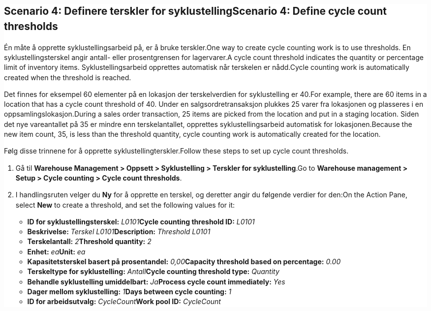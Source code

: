 ## <a name="scenario-4-define-cycle-count-thresholds"></a><span data-ttu-id="dc5a6-322">Scenario 4: Definere terskler for syklustelling</span><span class="sxs-lookup"><span data-stu-id="dc5a6-322">Scenario 4: Define cycle count thresholds</span></span>

<span data-ttu-id="dc5a6-323">Én måte å opprette syklustellingsarbeid på, er å bruke terskler.</span><span class="sxs-lookup"><span data-stu-id="dc5a6-323">One way to create cycle counting work is to use thresholds.</span></span> <span data-ttu-id="dc5a6-324">En syklustellingsterskel angir antall- eller prosentgrensen for lagervarer.</span><span class="sxs-lookup"><span data-stu-id="dc5a6-324">A cycle count threshold indicates the quantity or percentage limit of inventory items.</span></span> <span data-ttu-id="dc5a6-325">Syklustellingsarbeid opprettes automatisk når terskelen er nådd.</span><span class="sxs-lookup"><span data-stu-id="dc5a6-325">Cycle counting work is automatically created when the threshold is reached.</span></span>

<span data-ttu-id="dc5a6-326">Det finnes for eksempel 60 elementer på en lokasjon der terskelverdien for syklustelling er 40.</span><span class="sxs-lookup"><span data-stu-id="dc5a6-326">For example, there are 60 items in a location that has a cycle count threshold of 40.</span></span> <span data-ttu-id="dc5a6-327">Under en salgsordretransaksjon plukkes 25 varer fra lokasjonen og plasseres i en oppsamlingslokasjon.</span><span class="sxs-lookup"><span data-stu-id="dc5a6-327">During a sales order transaction, 25 items are picked from the location and put in a staging location.</span></span> <span data-ttu-id="dc5a6-328">Siden det nye vareantallet på 35 er mindre enn terskelantallet, opprettes syklustellingsarbeid automatisk for lokasjonen.</span><span class="sxs-lookup"><span data-stu-id="dc5a6-328">Because the new item count, 35, is less than the threshold quantity, cycle counting work is automatically created for the location.</span></span>

<span data-ttu-id="dc5a6-329">Følg disse trinnene for å opprette syklustellingterskler.</span><span class="sxs-lookup"><span data-stu-id="dc5a6-329">Follow these steps to set up cycle count thresholds.</span></span>

1. <span data-ttu-id="dc5a6-330">Gå til **Warehouse Management \> Oppsett \> Syklustelling \> Terskler for syklustelling**.</span><span class="sxs-lookup"><span data-stu-id="dc5a6-330">Go to **Warehouse management \> Setup \> Cycle counting \> Cycle count thresholds**.</span></span>
1. <span data-ttu-id="dc5a6-331">I handlingsruten velger du **Ny** for å opprette en terskel, og deretter angir du følgende verdier for den:</span><span class="sxs-lookup"><span data-stu-id="dc5a6-331">On the Action Pane, select **New** to create a threshold, and set the following values for it:</span></span>

    - <span data-ttu-id="dc5a6-332">**ID for syklustellingsterskel:** *L0101*</span><span class="sxs-lookup"><span data-stu-id="dc5a6-332">**Cycle counting threshold ID:** *L0101*</span></span>
    - <span data-ttu-id="dc5a6-333">**Beskrivelse:** *Terskel L0101*</span><span class="sxs-lookup"><span data-stu-id="dc5a6-333">**Description:** *Threshold L0101*</span></span>
    - <span data-ttu-id="dc5a6-334">**Terskelantall:** *2*</span><span class="sxs-lookup"><span data-stu-id="dc5a6-334">**Threshold quantity:** *2*</span></span>
    - <span data-ttu-id="dc5a6-335">**Enhet:** *ea*</span><span class="sxs-lookup"><span data-stu-id="dc5a6-335">**Unit:** *ea*</span></span>
    - <span data-ttu-id="dc5a6-336">**Kapasitetsterskel basert på prosentandel:** *0,00*</span><span class="sxs-lookup"><span data-stu-id="dc5a6-336">**Capacity threshold based on percentage:** *0.00*</span></span>
    - <span data-ttu-id="dc5a6-337">**Terskeltype for syklustelling:** *Antall*</span><span class="sxs-lookup"><span data-stu-id="dc5a6-337">**Cycle counting threshold type:** *Quantity*</span></span>
    - <span data-ttu-id="dc5a6-338">**Behandle syklustelling umiddelbart:** *Ja*</span><span class="sxs-lookup"><span data-stu-id="dc5a6-338">**Process cycle count immediately:** *Yes*</span></span>
    - <span data-ttu-id="dc5a6-339">**Dager mellom syklustelling:** *1*</span><span class="sxs-lookup"><span data-stu-id="dc5a6-339">**Days between cycle counting:** *1*</span></span>
    - <span data-ttu-id="dc5a6-340">**ID for arbeidsutvalg:** *CycleCount*</span><span class="sxs-lookup"><span data-stu-id="dc5a6-340">**Work pool ID:** *CycleCount*</span></span>
